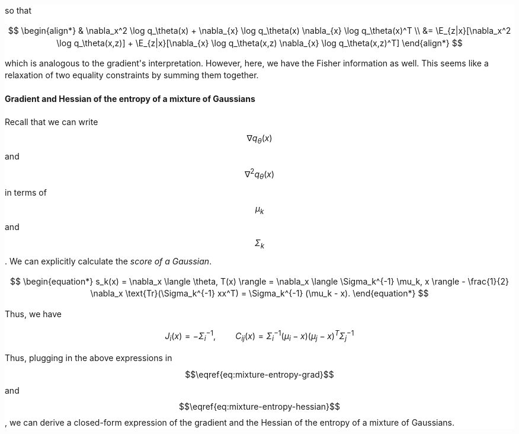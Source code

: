 so that

$$
\begin{align*}
    & \nabla_x^2 \log q_\theta(x)
        + \nabla_{x} \log q_\theta(x) \nabla_{x} \log q_\theta(x)^T
    \\
    &= \E_{z|x}[\nabla_x^2 \log q_\theta(x,z)]
        + \E_{z|x}[\nabla_{x} \log q_\theta(x,z) \nabla_{x} \log q_\theta(x,z)^T]
\end{align*}
$$

which is analogous to the gradient's interpretation.
However, here, we have the Fisher information as well.
This seems like a relaxation of two equality constraints by summing them together.

#### Gradient and Hessian of the entropy of a mixture of Gaussians

Recall that we can write $$\nabla q_\theta(x)$$ and $$\nabla^2 q_\theta(x)$$ in terms of $$\mu_k$$ and $$\Sigma_k$$.
We can explicitly calculate the *score of a Gaussian*.

$$
\begin{equation*}
    s_k(x)
    = \nabla_x \langle \theta, T(x) \rangle
    = \nabla_x \langle \Sigma_k^{-1} \mu_k, x \rangle - \frac{1}{2} \nabla_x \text{Tr}(\Sigma_k^{-1} xx^T)
    = \Sigma_k^{-1} (\mu_k - x).
\end{equation*}
$$

Thus, we have

$$
\begin{equation*}
    J_i(x) = -\Sigma_i^{-1}, \quad\quad C_{ij}(x) = \Sigma_i^{-1} (\mu_i - x) (\mu_j - x)^T \Sigma_j^{-1}
\end{equation*}
$$

Thus, plugging in the above expressions in $$\eqref{eq:mixture-entropy-grad}$$ and $$\eqref{eq:mixture-entropy-hessian}$$, we can derive a closed-form expression of the gradient and the Hessian of the entropy of a mixture of Gaussians.

<!-- $$
\begin{align*}
    \nabla \log q_{\theta} (x)
    &= \E_{z|x}[s_z(x)]
    \\
    &= \sum_{k=1}^K r_k(x) \Sigma_k^{-1} (\mu_k - x)
    \\
    \nabla^2 \log q_{\theta} (x)


[^metatheory]: Bayesian epistemology is justificationist (e.g., see [non-justificationism](https://en.wikipedia.org/wiki/Critical_rationalism#Non-justificationism) for critique.) It is highly non-trivial to prove that one theory is superior to another. Simple criteria for a good theory might be intuitive qualities like conciseness and universality, in the sense that the evidence becomes less likely within a more complex and less general theory (both of which are subjective qualities determined by the scientific community, which are still prone to [popularity](https://en.wikipedia.org/wiki/Popularity) bias). For the interested reader and further discussion on [metatheory](https://en.wikipedia.org/wiki/Metatheory), I highly suggest [Ben Recht's commentary blog posts on Paul Meehl's Philosophical Psychology course](https://www.argmin.net/p/meehls-philosophical-probability).
[^blr_typo]: I believe there is actually a small typo there where they flipped the sign of the evidence.
[^ef_note]: Note that the exponential family of distributions is NOT the [exponential distribution](https://en.wikipedia.org/wiki/Exponential_distribution), which is an unfortunate nomenclature. In fact, the exponential family includes the exponential distribution as a special case.
[^dist_param_note]: It is worth mentioning that working on parameteric distributions is not the only tractable way, at least analytically. For example, analysis in Wasserstein space (i.e., $$\|q\|_2 < \infty$$) is possible and has some niche applications, e.g., see [(Bonet et al. , 2024)](https://arxiv.org/abs/2406.08938).
[^sigma_param]: Technically speaking, we have $$\theta \in \mathbb{R}^{D+D(D+1)/2}$$ due to the symmetry of $$\Sigma$$ since we only need the upper or lower triangle part.